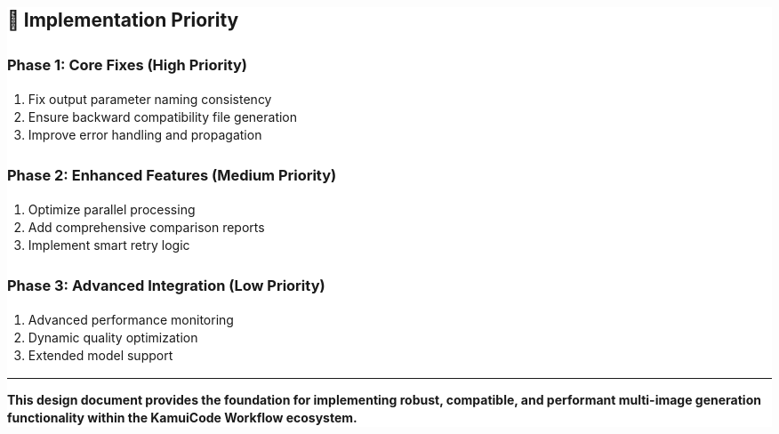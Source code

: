 
## 🚀 Implementation Priority

### **Phase 1: Core Fixes (High Priority)**
1. Fix output parameter naming consistency
2. Ensure backward compatibility file generation
3. Improve error handling and propagation

### **Phase 2: Enhanced Features (Medium Priority)**
1. Optimize parallel processing
2. Add comprehensive comparison reports
3. Implement smart retry logic

### **Phase 3: Advanced Integration (Low Priority)**
1. Advanced performance monitoring
2. Dynamic quality optimization
3. Extended model support

---

**This design document provides the foundation for implementing robust, compatible, and performant multi-image generation functionality within the KamuiCode Workflow ecosystem.**